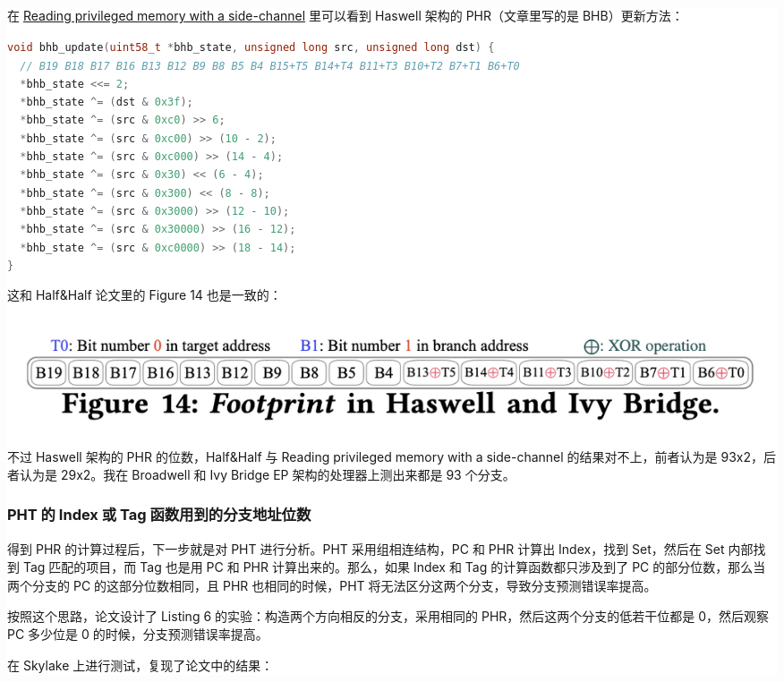 在 [Reading privileged memory with a side-channel](https://googleprojectzero.blogspot.com/2018/01/reading-privileged-memory-with-side.html) 里可以看到 Haswell 架构的 PHR（文章里写的是 BHB）更新方法：

```cpp
void bhb_update(uint58_t *bhb_state, unsigned long src, unsigned long dst) {
  // B19 B18 B17 B16 B13 B12 B9 B8 B5 B4 B15+T5 B14+T4 B11+T3 B10+T2 B7+T1 B6+T0
  *bhb_state <<= 2;
  *bhb_state ^= (dst & 0x3f);
  *bhb_state ^= (src & 0xc0) >> 6;
  *bhb_state ^= (src & 0xc00) >> (10 - 2);
  *bhb_state ^= (src & 0xc000) >> (14 - 4);
  *bhb_state ^= (src & 0x30) << (6 - 4);
  *bhb_state ^= (src & 0x300) << (8 - 8);
  *bhb_state ^= (src & 0x3000) >> (12 - 10);
  *bhb_state ^= (src & 0x30000) >> (16 - 12);
  *bhb_state ^= (src & 0xc0000) >> (18 - 14);
}
```

这和 Half&Half 论文里的 Figure 14 也是一致的：

![](cpu_microarchitecture_haswell_phr_footprint.png)

不过 Haswell 架构的 PHR 的位数，Half&Half 与 Reading privileged memory with a side-channel 的结果对不上，前者认为是 93x2，后者认为是 29x2。我在 Broadwell 和 Ivy Bridge EP 架构的处理器上测出来都是 93 个分支。

### PHT 的 Index 或 Tag 函数用到的分支地址位数

得到 PHR 的计算过程后，下一步就是对 PHT 进行分析。PHT 采用组相连结构，PC 和 PHR 计算出 Index，找到 Set，然后在 Set 内部找到 Tag 匹配的项目，而 Tag 也是用 PC 和 PHR 计算出来的。那么，如果 Index 和 Tag 的计算函数都只涉及到了 PC 的部分位数，那么当两个分支的 PC 的这部分位数相同，且 PHR 也相同的时候，PHT 将无法区分这两个分支，导致分支预测错误率提高。

按照这个思路，论文设计了 Listing 6 的实验：构造两个方向相反的分支，采用相同的 PHR，然后这两个分支的低若干位都是 0，然后观察 PC 多少位是 0 的时候，分支预测错误率提高。

在 Skylake 上进行测试，复现了论文中的结果：
